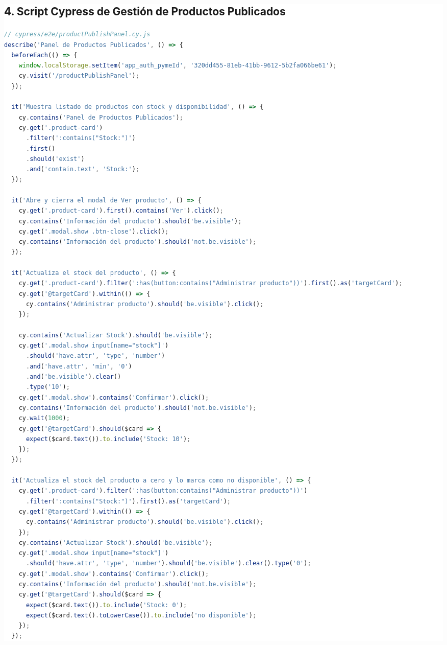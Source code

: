 ## **4. Script Cypress de Gestión de Productos Publicados**

```js
// cypress/e2e/productPublishPanel.cy.js
describe('Panel de Productos Publicados', () => {
  beforeEach(() => {
    window.localStorage.setItem('app_auth_pymeId', '320dd455-81eb-41bb-9612-5b2fa066be61');
    cy.visit('/productPublishPanel');
  });

  it('Muestra listado de productos con stock y disponibilidad', () => {
    cy.contains('Panel de Productos Publicados');
    cy.get('.product-card')
      .filter(':contains("Stock:")')
      .first()
      .should('exist')
      .and('contain.text', 'Stock:');
  });

  it('Abre y cierra el modal de Ver producto', () => {
    cy.get('.product-card').first().contains('Ver').click();
    cy.contains('Información del producto').should('be.visible');
    cy.get('.modal.show .btn-close').click();
    cy.contains('Información del producto').should('not.be.visible');
  });

  it('Actualiza el stock del producto', () => {
    cy.get('.product-card').filter(':has(button:contains("Administrar producto"))').first().as('targetCard');
    cy.get('@targetCard').within(() => {
      cy.contains('Administrar producto').should('be.visible').click();
    });

    cy.contains('Actualizar Stock').should('be.visible');
    cy.get('.modal.show input[name="stock"]')
      .should('have.attr', 'type', 'number')
      .and('have.attr', 'min', '0')
      .and('be.visible').clear()
      .type('10');
    cy.get('.modal.show').contains('Confirmar').click();
    cy.contains('Información del producto').should('not.be.visible');
    cy.wait(1000);
    cy.get('@targetCard').should($card => {
      expect($card.text()).to.include('Stock: 10');
    });
  });

  it('Actualiza el stock del producto a cero y lo marca como no disponible', () => {
    cy.get('.product-card').filter(':has(button:contains("Administrar producto"))')
      .filter(':contains("Stock:")').first().as('targetCard');
    cy.get('@targetCard').within(() => {
      cy.contains('Administrar producto').should('be.visible').click();
    });
    cy.contains('Actualizar Stock').should('be.visible');
    cy.get('.modal.show input[name="stock"]')
      .should('have.attr', 'type', 'number').should('be.visible').clear().type('0');
    cy.get('.modal.show').contains('Confirmar').click();
    cy.contains('Información del producto').should('not.be.visible');
    cy.get('@targetCard').should($card => {
      expect($card.text()).to.include('Stock: 0');
      expect($card.text().toLowerCase()).to.include('no disponible');
    });
  });
```